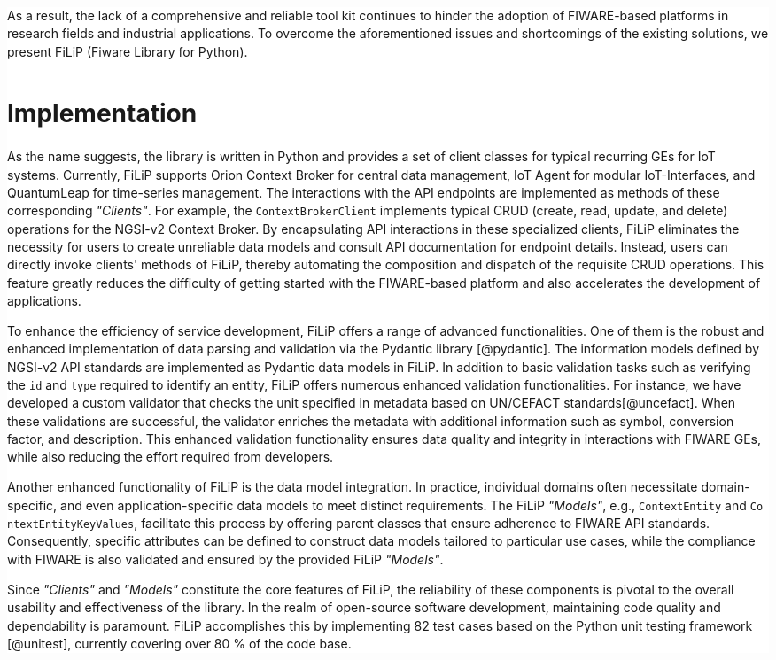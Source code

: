 As a result, the lack of a comprehensive and reliable tool kit continues to hinder the adoption of FIWARE-based platforms in research fields and industrial applications.
To overcome the aforementioned issues and shortcomings of the existing solutions, we present FiLiP (Fiware Library for Python).

# Implementation

As the name suggests, the library is written in Python and provides a set of client classes for typical recurring GEs for IoT systems.
Currently, FiLiP supports Orion Context Broker for central data management, IoT Agent for modular IoT-Interfaces, and QuantumLeap for time-series management.
The interactions with the API endpoints are implemented as methods of these corresponding *"Clients"*.
For example, the `ContextBrokerClient` implements typical CRUD (create, read, update, and delete) operations for the NGSI-v2 Context Broker.
By encapsulating API interactions in these specialized clients, FiLiP eliminates the necessity for users to create unreliable data models and consult API documentation for endpoint details.
Instead, users can directly invoke clients' methods of FiLiP, thereby automating the composition and dispatch of the requisite CRUD operations. 
This feature greatly reduces the difficulty of getting started with the FIWARE-based platform and also accelerates the development of applications. 

To enhance the efficiency of service development, FiLiP offers a range of advanced functionalities.
One of them is the robust and enhanced implementation of data parsing and validation via the Pydantic library [@pydantic]. 
The information models defined by NGSI-v2 API standards are implemented as Pydantic data models in FiLiP.
In addition to basic validation tasks such as verifying the `id` and `type` required to identify an entity, FiLiP offers numerous enhanced validation functionalities.
For instance, we have developed a custom validator that checks the unit specified in metadata based on UN/CEFACT standards[@uncefact].
When these validations are successful, the validator enriches the metadata with additional information such as symbol, conversion factor, and description.
This enhanced validation functionality ensures data quality and integrity in interactions with FIWARE GEs, while also reducing the effort required from developers.

Another enhanced functionality of FiLiP is the data model integration. In practice, individual domains often necessitate domain-specific, and even application-specific data models to meet distinct requirements.
The FiLiP *"Models"*, e.g., `ContextEntity` and `ContextEntityKeyValues`, facilitate this process by offering parent classes that ensure adherence to FIWARE API standards.
Consequently, specific attributes can be defined to construct data models tailored to particular use cases, while the compliance with FIWARE is also validated and ensured by the provided FiLiP *"Models"*.

Since *"Clients"* and *"Models"* constitute the core features of FiLiP, the reliability of these components is pivotal to the overall usability and effectiveness of the library.
In the realm of open-source software development, maintaining code quality and dependability is paramount. 
FiLiP accomplishes this by implementing 82 test cases based on the Python unit testing framework [@unitest], currently covering over 80 % of the code base.
